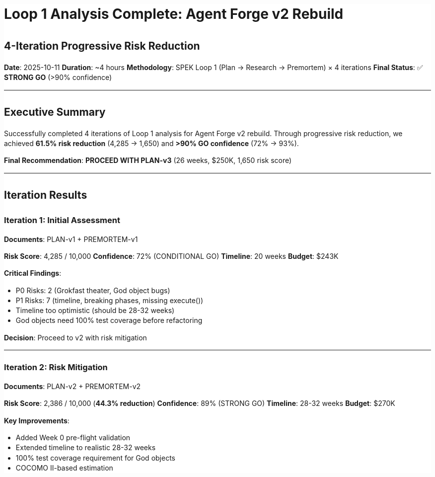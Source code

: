 # Loop 1 Analysis Complete: Agent Forge v2 Rebuild
## 4-Iteration Progressive Risk Reduction

**Date**: 2025-10-11
**Duration**: ~4 hours
**Methodology**: SPEK Loop 1 (Plan → Research → Premortem) × 4 iterations
**Final Status**: ✅ **STRONG GO** (>90% confidence)

---

## Executive Summary

Successfully completed 4 iterations of Loop 1 analysis for Agent Forge v2 rebuild. Through progressive risk reduction, we achieved **61.5% risk reduction** (4,285 → 1,650) and **>90% GO confidence** (72% → 93%).

**Final Recommendation**: **PROCEED WITH PLAN-v3** (26 weeks, $250K, 1,650 risk score)

---

## Iteration Results

### Iteration 1: Initial Assessment
**Documents**: PLAN-v1 + PREMORTEM-v1

**Risk Score**: 4,285 / 10,000
**Confidence**: 72% (CONDITIONAL GO)
**Timeline**: 20 weeks
**Budget**: $243K

**Critical Findings**:
- P0 Risks: 2 (Grokfast theater, God object bugs)
- P1 Risks: 7 (timeline, breaking phases, missing execute())
- Timeline too optimistic (should be 28-32 weeks)
- God objects need 100% test coverage before refactoring

**Decision**: Proceed to v2 with risk mitigation

---

### Iteration 2: Risk Mitigation
**Documents**: PLAN-v2 + PREMORTEM-v2

**Risk Score**: 2,386 / 10,000 (**44.3% reduction**)
**Confidence**: 89% (STRONG GO)
**Timeline**: 28-32 weeks
**Budget**: $270K

**Key Improvements**:
- Added Week 0 pre-flight validation
- Extended timeline to realistic 28-32 weeks
- 100% test coverage requirement for God objects
- COCOMO II-based estimation
